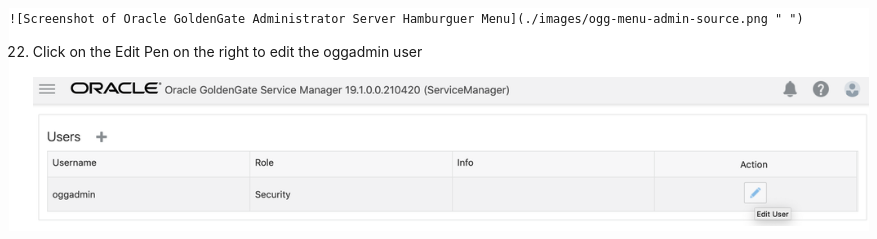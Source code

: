     ![Screenshot of Oracle GoldenGate Administrator Server Hamburguer Menu](./images/ogg-menu-admin-source.png " ")

22. Click on the Edit Pen on the right to edit the oggadmin user

    ![Screenshot of Oracle GoldenGate Administrator Server User Edit](./images/ogg-edit-user-menu.png " ")
